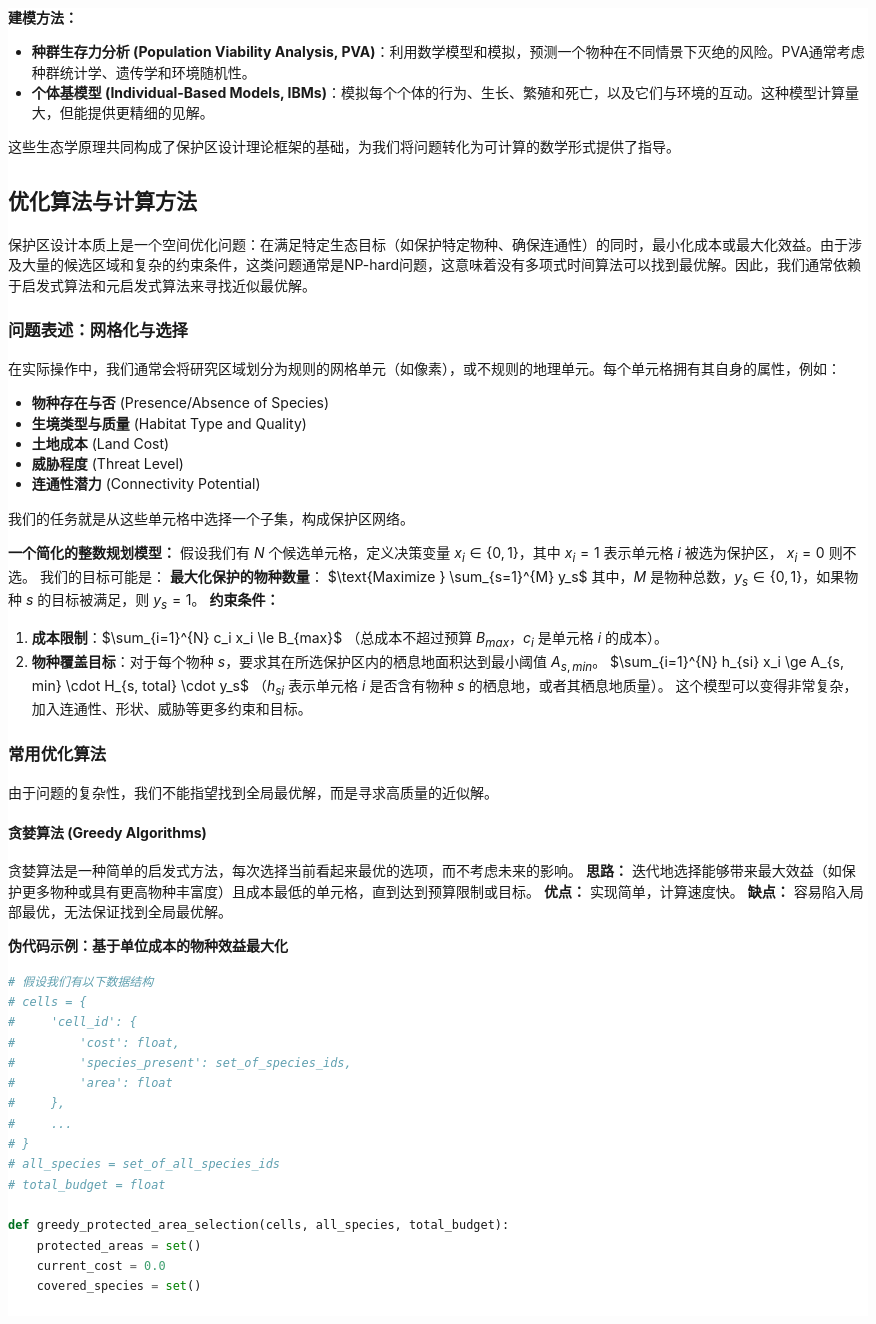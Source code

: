 **建模方法：**
*   **种群生存力分析 (Population Viability Analysis, PVA)**：利用数学模型和模拟，预测一个物种在不同情景下灭绝的风险。PVA通常考虑种群统计学、遗传学和环境随机性。
*   **个体基模型 (Individual-Based Models, IBMs)**：模拟每个个体的行为、生长、繁殖和死亡，以及它们与环境的互动。这种模型计算量大，但能提供更精细的见解。

这些生态学原理共同构成了保护区设计理论框架的基础，为我们将问题转化为可计算的数学形式提供了指导。

## 优化算法与计算方法

保护区设计本质上是一个空间优化问题：在满足特定生态目标（如保护特定物种、确保连通性）的同时，最小化成本或最大化效益。由于涉及大量的候选区域和复杂的约束条件，这类问题通常是NP-hard问题，这意味着没有多项式时间算法可以找到最优解。因此，我们通常依赖于启发式算法和元启发式算法来寻找近似最优解。

### 问题表述：网格化与选择

在实际操作中，我们通常会将研究区域划分为规则的网格单元（如像素），或不规则的地理单元。每个单元格拥有其自身的属性，例如：
*   **物种存在与否** (Presence/Absence of Species)
*   **生境类型与质量** (Habitat Type and Quality)
*   **土地成本** (Land Cost)
*   **威胁程度** (Threat Level)
*   **连通性潜力** (Connectivity Potential)

我们的任务就是从这些单元格中选择一个子集，构成保护区网络。

**一个简化的整数规划模型：**
假设我们有 $N$ 个候选单元格，定义决策变量 $x_i \in \{0, 1\}$，其中 $x_i=1$ 表示单元格 $i$ 被选为保护区， $x_i=0$ 则不选。
我们的目标可能是：
**最大化保护的物种数量**：
$\text{Maximize } \sum_{s=1}^{M} y_s$
其中，$M$ 是物种总数，$y_s \in \{0,1\}$，如果物种 $s$ 的目标被满足，则 $y_s=1$。
**约束条件：**
1.  **成本限制**：$\sum_{i=1}^{N} c_i x_i \le B_{max}$ （总成本不超过预算 $B_{max}$，$c_i$ 是单元格 $i$ 的成本）。
2.  **物种覆盖目标**：对于每个物种 $s$，要求其在所选保护区内的栖息地面积达到最小阈值 $A_{s, min}$。
    $\sum_{i=1}^{N} h_{si} x_i \ge A_{s, min} \cdot H_{s, total} \cdot y_s$ （$h_{si}$ 表示单元格 $i$ 是否含有物种 $s$ 的栖息地，或者其栖息地质量）。
这个模型可以变得非常复杂，加入连通性、形状、威胁等更多约束和目标。

### 常用优化算法

由于问题的复杂性，我们不能指望找到全局最优解，而是寻求高质量的近似解。

#### 贪婪算法 (Greedy Algorithms)

贪婪算法是一种简单的启发式方法，每次选择当前看起来最优的选项，而不考虑未来的影响。
**思路：** 迭代地选择能够带来最大效益（如保护更多物种或具有更高物种丰富度）且成本最低的单元格，直到达到预算限制或目标。
**优点：** 实现简单，计算速度快。
**缺点：** 容易陷入局部最优，无法保证找到全局最优解。

**伪代码示例：基于单位成本的物种效益最大化**

```python
# 假设我们有以下数据结构
# cells = {
#     'cell_id': {
#         'cost': float,
#         'species_present': set_of_species_ids,
#         'area': float
#     },
#     ...
# }
# all_species = set_of_all_species_ids
# total_budget = float

def greedy_protected_area_selection(cells, all_species, total_budget):
    protected_areas = set()
    current_cost = 0.0
    covered_species = set()
    
```